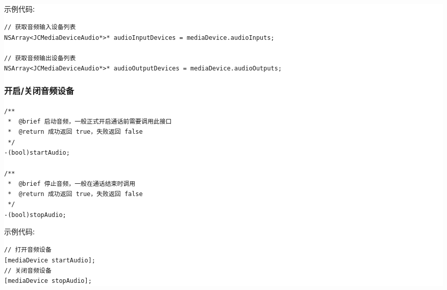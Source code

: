 示例代码:





    // 获取音频输入设备列表
    NSArray<JCMediaDeviceAudio*>* audioInputDevices = mediaDevice.audioInputs;
    
    // 获取音频输出设备列表
    NSArray<JCMediaDeviceAudio*>* audioOutputDevices = mediaDevice.audioOutputs;









### 开启/关闭音频设备





    /**
     *  @brief 启动音频，一般正式开启通话前需要调用此接口
     *  @return 成功返回 true，失败返回 false
     */
    -(bool)startAudio;
    
    /**
     *  @brief 停止音频，一般在通话结束时调用
     *  @return 成功返回 true，失败返回 false
     */
    -(bool)stopAudio;





示例代码:





    // 打开音频设备
    [mediaDevice startAudio];
    // 关闭音频设备
    [mediaDevice stopAudio];




















